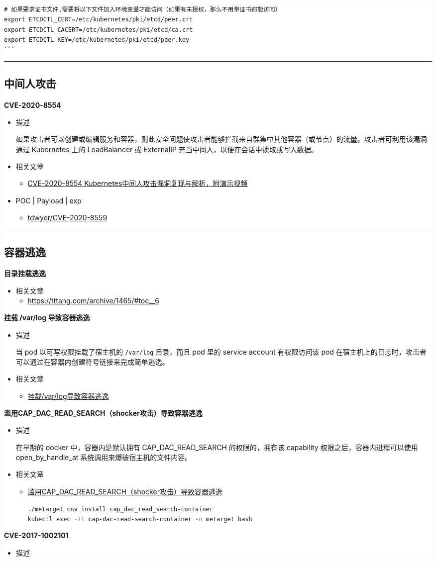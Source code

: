     # 如果要求证书文件,需要将以下文件加入环境变量才能访问（如果有未授权，那么不用带证书都能访问）
    export ETCDCTL_CERT=/etc/kubernetes/pki/etcd/peer.crt
    export ETCDCTL_CACERT=/etc/kubernetes/pki/etcd/ca.crt
    export ETCDCTL_KEY=/etc/kubernetes/pki/etcd/peer.key
    ```

---

## 中间人攻击

**CVE-2020-8554**
- 描述

    如果攻击者可以创建或编辑服务和容器，则此安全问题使攻击者能够拦截来自群集中其他容器（或节点）的流量。攻击者可利用该漏洞通过 Kubernetes 上的 LoadBalancer 或 ExternalIP 充当中间人，以便在会话中读取或写入数据。

- 相关文章
    - [CVE-2020-8554 Kubernetes中间人攻击漏洞复现与解析，附演示视频](https://mp.weixin.qq.com/s/nFMK5pLKtR2MDJFGppFypw)

- POC | Payload | exp
    - [tdwyer/CVE-2020-8559](https://github.com/tdwyer/CVE-2020-8559)

---

## 容器逃逸

**目录挂载逃逸**
- 相关文章
    - https://tttang.com/archive/1465/#toc__6

**挂载 /var/log 导致容器逃逸**
- 描述

    当 pod 以可写权限挂载了宿主机的 `/var/log` 目录，而且 pod 里的 service account 有权限访问该 pod 在宿主机上的日志时，攻击者可以通过在容器内创建符号链接来完成简单逃逸。

- 相关文章
    - [挂载/var/log导致容器逃逸](https://github.com/Metarget/metarget/tree/master/writeups_cnv/mount-var-log)

**滥用CAP_DAC_READ_SEARCH（shocker攻击）导致容器逃逸**
- 描述

    在早期的 docker 中，容器内是默认拥有 CAP_DAC_READ_SEARCH 的权限的，拥有该 capability 权限之后，容器内进程可以使用 open_by_handle_at 系统调用来爆破宿主机的文件内容。

- 相关文章
    - [滥用CAP_DAC_READ_SEARCH（shocker攻击）导致容器逃逸](https://github.com/Metarget/metarget/tree/master/writeups_cnv/config-cap_dac_read_search-container)
        ```bash
        ./metarget cnv install cap_dac_read_search-container
        kubectl exec -it cap-dac-read-search-container -n metarget bash
        ```

**CVE-2017-1002101**
- 描述
